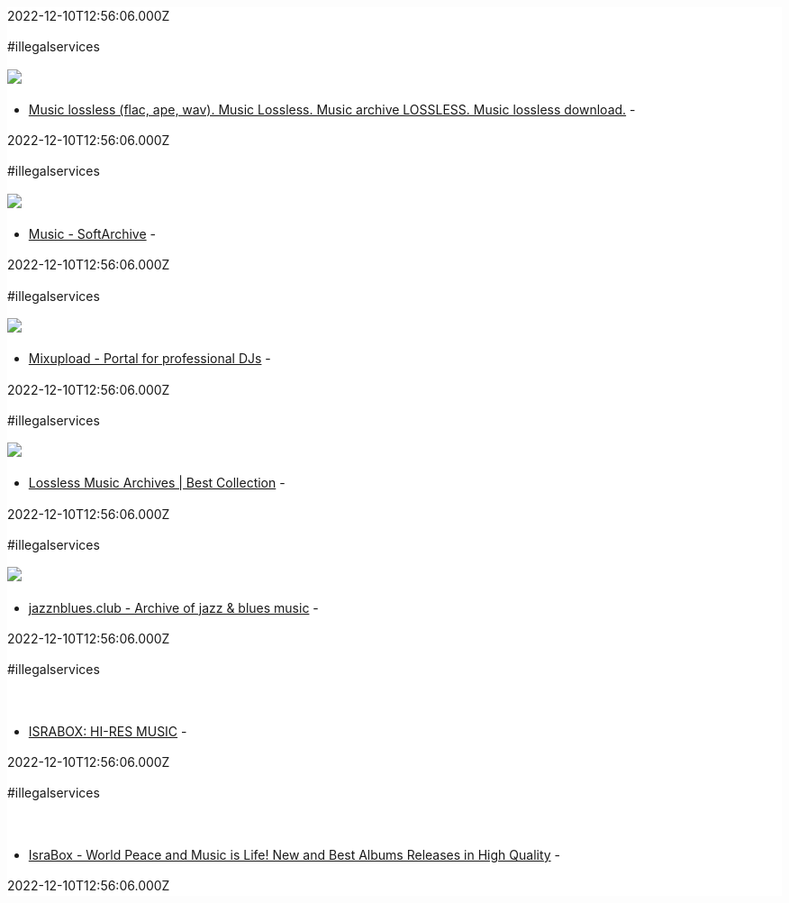 2022-12-10T12:56:06.000Z

#illegalservices

![](https://rdl.ink/render/https%3A%2F%2Fflacmusic.info)

- [Music lossless (flac, ape, wav). Music Lossless. Music archive LOSSLESS. Music lossless download.](https://flacmusic.info) - 

2022-12-10T12:56:06.000Z

#illegalservices

![](https://rdl.ink/render/https%3A%2F%2Fsoftarchive.is%2Fmusic)

- [Music - SoftArchive](https://softarchive.is/music) - 

2022-12-10T12:56:06.000Z

#illegalservices

![](https://mixupload.com/img/banner_02_EN_850x400.jpg)

- [Mixupload - Portal for professional DJs](https://mixupload.com) - 

2022-12-10T12:56:06.000Z

#illegalservices

![](https://rdl.ink/render/https%3A%2F%2Flosslessma.net)

- [Lossless Music Archives | Best Collection](https://losslessma.net) - 

2022-12-10T12:56:06.000Z

#illegalservices

![](https://rdl.ink/render/https%3A%2F%2Fjazznblues.club)

- [jazznblues.club - Archive of jazz & blues music](https://jazznblues.club) - 

2022-12-10T12:56:06.000Z

#illegalservices

![]()

- [ISRABOX: HI-RES MUSIC](https://www.israbox-music.org) - 

2022-12-10T12:56:06.000Z

#illegalservices

![]()

- [IsraBox - World Peace and Music is Life! New and Best Albums Releases in High Quality](https://www.isrbx.net) - 

2022-12-10T12:56:06.000Z
